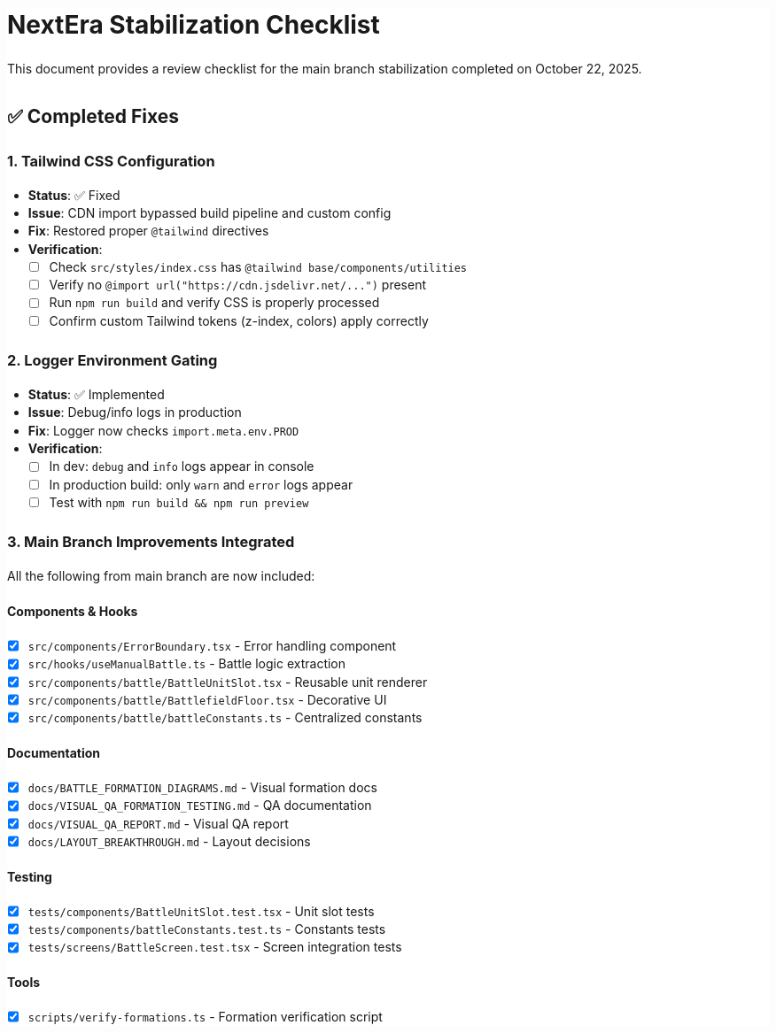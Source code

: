 # NextEra Stabilization Checklist

This document provides a review checklist for the main branch stabilization completed on October 22, 2025.

## ✅ Completed Fixes

### 1. Tailwind CSS Configuration
- **Status**: ✅ Fixed
- **Issue**: CDN import bypassed build pipeline and custom config
- **Fix**: Restored proper `@tailwind` directives
- **Verification**: 
  - [ ] Check `src/styles/index.css` has `@tailwind base/components/utilities`
  - [ ] Verify no `@import url("https://cdn.jsdelivr.net/...")` present
  - [ ] Run `npm run build` and verify CSS is properly processed
  - [ ] Confirm custom Tailwind tokens (z-index, colors) apply correctly

### 2. Logger Environment Gating
- **Status**: ✅ Implemented
- **Issue**: Debug/info logs in production
- **Fix**: Logger now checks `import.meta.env.PROD`
- **Verification**:
  - [ ] In dev: `debug` and `info` logs appear in console
  - [ ] In production build: only `warn` and `error` logs appear
  - [ ] Test with `npm run build && npm run preview`

### 3. Main Branch Improvements Integrated
All the following from main branch are now included:

#### Components & Hooks
- [x] `src/components/ErrorBoundary.tsx` - Error handling component
- [x] `src/hooks/useManualBattle.ts` - Battle logic extraction
- [x] `src/components/battle/BattleUnitSlot.tsx` - Reusable unit renderer
- [x] `src/components/battle/BattlefieldFloor.tsx` - Decorative UI
- [x] `src/components/battle/battleConstants.ts` - Centralized constants

#### Documentation
- [x] `docs/BATTLE_FORMATION_DIAGRAMS.md` - Visual formation docs
- [x] `docs/VISUAL_QA_FORMATION_TESTING.md` - QA documentation
- [x] `docs/VISUAL_QA_REPORT.md` - Visual QA report
- [x] `docs/LAYOUT_BREAKTHROUGH.md` - Layout decisions

#### Testing
- [x] `tests/components/BattleUnitSlot.test.tsx` - Unit slot tests
- [x] `tests/components/battleConstants.test.ts` - Constants tests
- [x] `tests/screens/BattleScreen.test.tsx` - Screen integration tests

#### Tools
- [x] `scripts/verify-formations.ts` - Formation verification script
